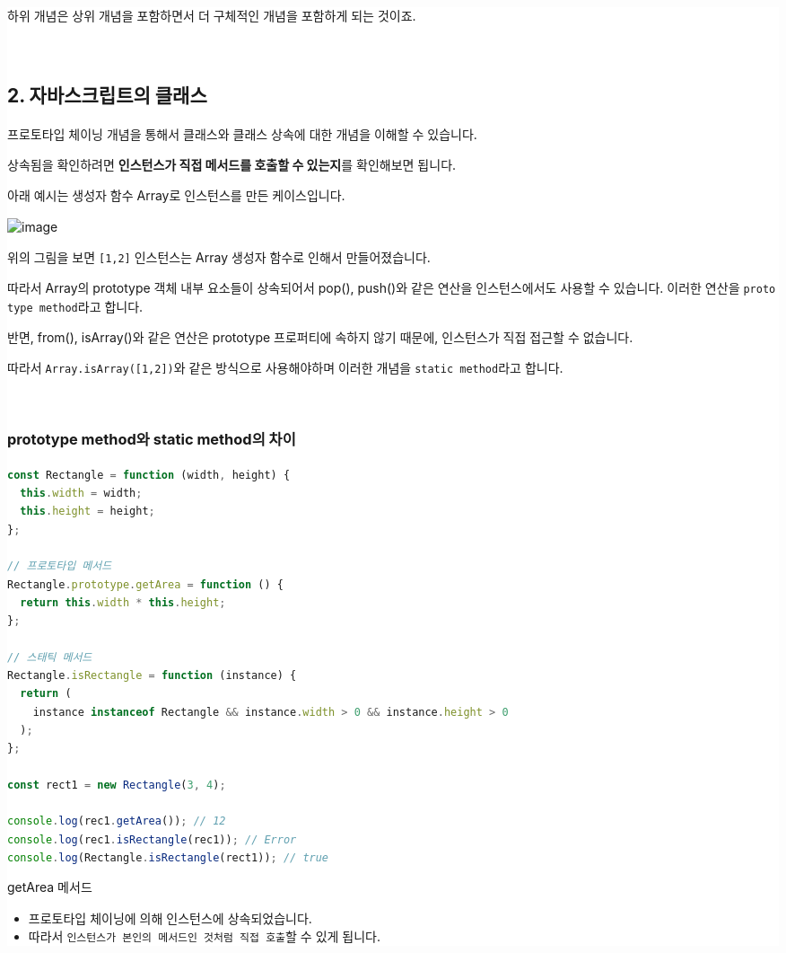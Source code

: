 하위 개념은 상위 개념을 포함하면서 더 구체적인 개념을 포함하게 되는 것이죠.

<br />

## 2. 자바스크립트의 클래스

프로토타입 체이닝 개념을 통해서 클래스와 클래스 상속에 대한 개념을 이해할 수 있습니다.

상속됨을 확인하려면 **인스턴스가 직접 메서드를 호출할 수 있는지**를 확인해보면 됩니다.

아래 예시는 생성자 함수 Array로 인스턴스를 만든 케이스입니다.

![image](https://github.com/prgrms-web-devcourse/FEDC5_core_javascript_study/assets/55135881/148ab95c-6bed-4917-b01e-e5991a1646e3)

위의 그림을 보면 `[1,2]` 인스턴스는 Array 생성자 함수로 인해서 만들어졌습니다.

따라서 Array의 prototype 객체 내부 요소들이 상속되어서 pop(), push()와 같은 연산을 인스턴스에서도 사용할 수 있습니다. 이러한 연산을 `prototype method`라고 합니다.

반면, from(), isArray()와 같은 연산은 prototype 프로퍼티에 속하지 않기 때문에, 인스턴스가 직접 접근할 수 없습니다.

따라서 `Array.isArray([1,2])`와 같은 방식으로 사용해야하며 이러한 개념을 `static method`라고 합니다.

<br />

### prototype method와 static method의 차이

```javascript
const Rectangle = function (width, height) {
  this.width = width;
  this.height = height;
};

// 프로토타입 메서드
Rectangle.prototype.getArea = function () {
  return this.width * this.height;
};

// 스태틱 메서드
Rectangle.isRectangle = function (instance) {
  return (
    instance instanceof Rectangle && instance.width > 0 && instance.height > 0
  );
};

const rect1 = new Rectangle(3, 4);

console.log(rec1.getArea()); // 12
console.log(rec1.isRectangle(rec1)); // Error
console.log(Rectangle.isRectangle(rect1)); // true
```

getArea 메서드

- 프로토타입 체이닝에 의해 인스턴스에 상속되었습니다.
- 따라서 `인스턴스가 본인의 메서드인 것처럼 직접 호출`할 수 있게 됩니다.
